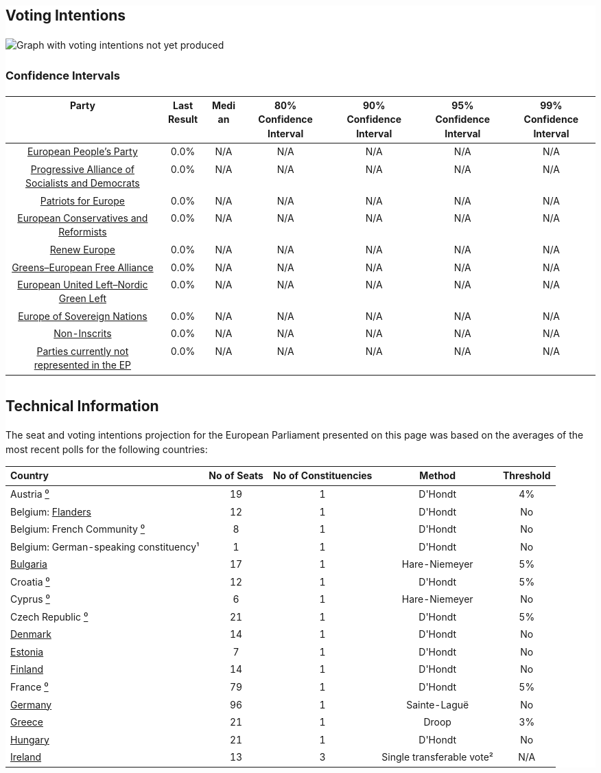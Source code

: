 
## Voting Intentions

![Graph with voting intentions not yet produced](average-2025-01-31.png "Voting Intentions")

### Confidence Intervals

| Party | Last Result | Median | 80% Confidence Interval | 90% Confidence Interval | 95% Confidence Interval | 99% Confidence Interval |
|:-----:|:-----------:|:------:|:-----------------------:|:-----------------------:|:-----------------------:|:-----------------------:|
| <a href="#european-people’s-party">European People’s Party</a> | 0.0% | N/A | N/A |N/A | N/A | N/A |
| <a href="#progressive-alliance-of-socialists-and-democrats">Progressive Alliance of Socialists and Democrats</a> | 0.0% | N/A | N/A |N/A | N/A | N/A |
| <a href="#patriots-for-europe">Patriots for Europe</a> | 0.0% | N/A | N/A |N/A | N/A | N/A |
| <a href="#european-conservatives-and-reformists">European Conservatives and Reformists</a> | 0.0% | N/A | N/A |N/A | N/A | N/A |
| <a href="#renew-europe">Renew Europe</a> | 0.0% | N/A | N/A |N/A | N/A | N/A |
| <a href="#greens–european-free-alliance">Greens–European Free Alliance</a> | 0.0% | N/A | N/A |N/A | N/A | N/A |
| <a href="#european-united-left–nordic-green-left">European United Left–Nordic Green Left</a> | 0.0% | N/A | N/A |N/A | N/A | N/A |
| <a href="#europe-of-sovereign-nations">Europe of Sovereign Nations</a> | 0.0% | N/A | N/A |N/A | N/A | N/A |
| <a href="#non-inscrits">Non-Inscrits</a> | 0.0% | N/A | N/A |N/A | N/A | N/A |
| <a href="#parties-currently-not-represented-in-the-ep">Parties currently not represented in the EP</a> | 0.0% | N/A | N/A |N/A | N/A | N/A |



## Technical Information

The seat and voting intentions projection for the European Parliament presented on this page was based on the averages of the most recent polls for the following countries:

| Country                                                                                                           | No of Seats | No of Constituencies | Method                    | Threshold |
|:------------------------------------------------------------------------------------------------------------------|:-----------:|:--------------------:|:-------------------------:|:---------:|
| Austria [⁰](https://filipvanlaenen.github.io/austrian_ep_polls/average-2025-01-31.html)                                      | 19          | 1                    | D'Hondt                  | 4%        |
| Belgium: [Flanders](https://filipvanlaenen.github.io/flemish_ep_polls/average-2025-01-31.html)                               | 12          | 1                    | D'Hondt                  | No        |
| Belgium: French Community [⁰](https://filipvanlaenen.github.io/french_community_of_belgium_ep_polls/average-2025-01-31.html) | 8           | 1                    | D'Hondt                  | No        |
| Belgium: German-speaking constituency¹                                                                            | 1           | 1                    | D'Hondt                  | No        |
| [Bulgaria](https://filipvanlaenen.github.io/bulgarian_ep_polls/average-2025-01-31.html)                                      | 17          | 1                    | Hare-Niemeyer             | 5%        |
| Croatia [⁰](https://filipvanlaenen.github.io/croatian_ep_polls/average-2025-01-31.html)                                      | 12          | 1                    | D'Hondt                  | 5%        |
| Cyprus [⁰](https://filipvanlaenen.github.io/cypriot_ep_polls/average-2025-01-31.html)                                        | 6           | 1                    | Hare-Niemeyer             | No        |
| Czech Republic [⁰](https://filipvanlaenen.github.io/czech_ep_polls/average-2025-01-31.html)                                  | 21          | 1                    | D'Hondt                  | 5%        |
| [Denmark](https://filipvanlaenen.github.io/danish_ep_polls/average-2025-01-31.html)                                          | 14          | 1                    | D'Hondt                  | No        |
| [Estonia](https://filipvanlaenen.github.io/estonian_ep_polls/average-2025-01-31.html)                                        | 7           | 1                    | D'Hondt                  | No        |
| [Finland](https://filipvanlaenen.github.io/finnish_ep_polls/average-2025-01-31.html)                                         | 14          | 1                    | D'Hondt                  | No        |
| France [⁰](https://filipvanlaenen.github.io/french_ep_polls/average-2025-01-31.html)                                         | 79          | 1                    | D'Hondt                  | 5%        |
| [Germany](https://filipvanlaenen.github.io/german_ep_polls/average-2025-01-31.html)                                          | 96          | 1                    | Sainte-Laguë              | No        |
| [Greece](https://filipvanlaenen.github.io/greek_ep_polls/average-2025-01-31.html)                                            | 21          | 1                    | Droop                     | 3%        |
| [Hungary](https://filipvanlaenen.github.io/hungarian_ep_polls/average-2025-01-31.html)                                       | 21          | 1                    | D'Hondt                  | No        |
| [Ireland](https://filipvanlaenen.github.io/irish_ep_polls/average-2025-01-31.html)                                           | 13          | 3                    | Single transferable vote² | N/A       |